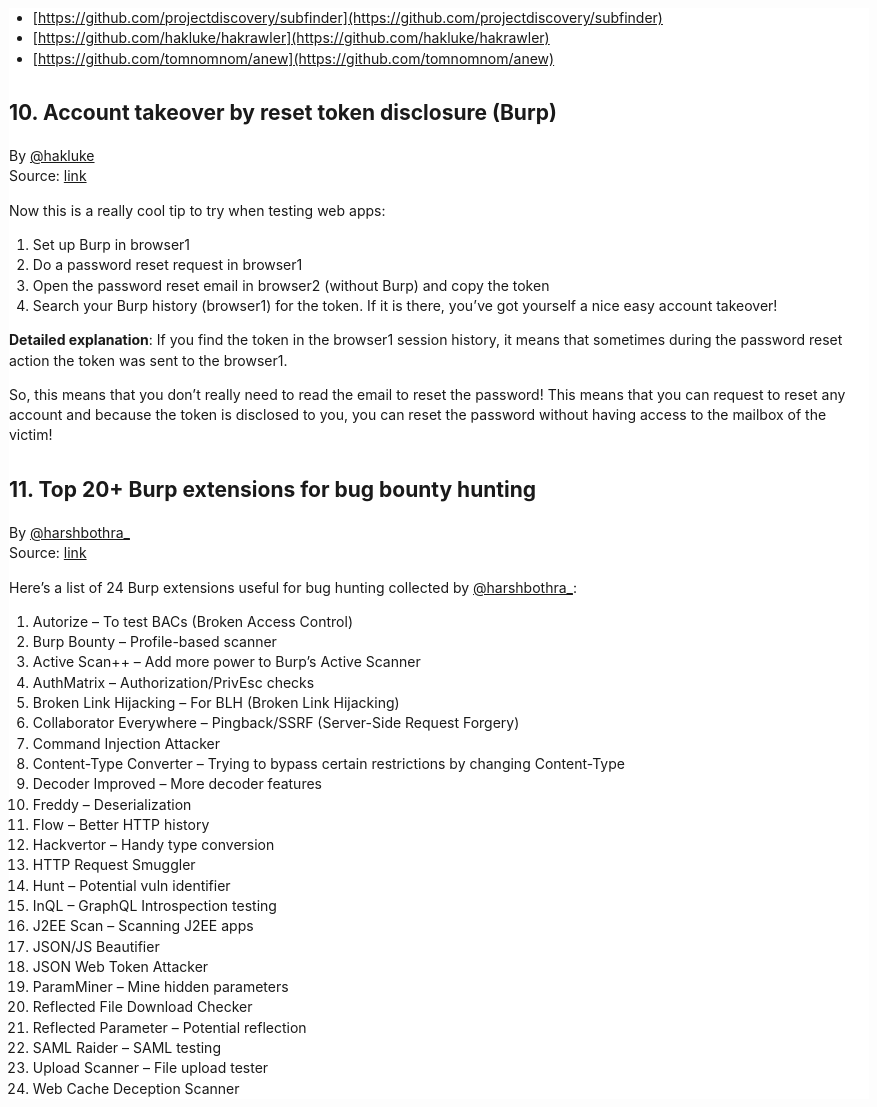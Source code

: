 -   [https://github.com/projectdiscovery/subfinder](https://github.com/projectdiscovery/subfinder)
-   [https://github.com/hakluke/hakrawler](https://github.com/hakluke/hakrawler)
-   [https://github.com/tomnomnom/anew](https://github.com/tomnomnom/anew)

## 10\. Account takeover by reset token disclosure (Burp)

By [@hakluke](https://twitter.com/hakluke)  
Source: [link](https://twitter.com/hakluke/status/1300392121065594881)

Now this is a really cool tip to try when testing web apps:

1.  Set up Burp in browser1
2.  Do a password reset request in browser1
3.  Open the password reset email in browser2 (without Burp) and copy the token
4.  Search your Burp history (browser1) for the token. If it is there, you’ve got yourself a nice easy account takeover!

**Detailed explanation**: If you find the token in the browser1 session history, it means that sometimes during the password reset action the token was sent to the browser1.

So, this means that you don’t really need to read the email to reset the password! This means that you can request to reset any account and because the token is disclosed to you, you can reset the password without having access to the mailbox of the victim!

## 11\. Top 20+ Burp extensions for bug bounty hunting

By [@harshbothra\_](https://twitter.com/harshbothra_)  
Source: [link](https://twitter.com/harshbothra_/status/1299720306777415680)

Here’s a list of 24 Burp extensions useful for bug hunting collected by [@harshbothra\_](https://twitter.com/harshbothra_):

1.  Autorize – To test BACs (Broken Access Control)
2.  Burp Bounty – Profile-based scanner
3.  Active Scan++ – Add more power to Burp’s Active Scanner
4.  AuthMatrix – Authorization/PrivEsc checks
5.  Broken Link Hijacking – For BLH (Broken Link Hijacking)
6.  Collaborator Everywhere – Pingback/SSRF (Server-Side Request Forgery)
7.  Command Injection Attacker
8.  Content-Type Converter – Trying to bypass certain restrictions by changing Content-Type
9.  Decoder Improved – More decoder features
10.  Freddy – Deserialization
11.  Flow – Better HTTP history
12.  Hackvertor – Handy type conversion
13.  HTTP Request Smuggler
14.  Hunt – Potential vuln identifier
15.  InQL – GraphQL Introspection testing
16.  J2EE Scan – Scanning J2EE apps
17.  JSON/JS Beautifier
18.  JSON Web Token Attacker
19.  ParamMiner – Mine hidden parameters
20.  Reflected File Download Checker
21.  Reflected Parameter – Potential reflection
22.  SAML Raider – SAML testing
23.  Upload Scanner – File upload tester
24.  Web Cache Deception Scanner
